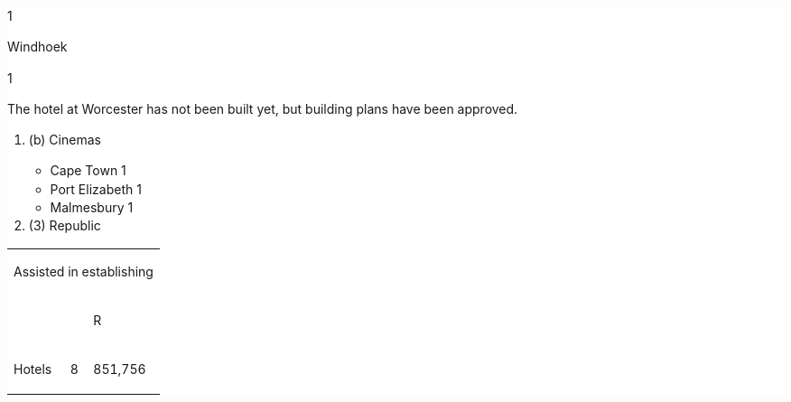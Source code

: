 <td><p>1</p></td>

</tr>

<tr>

<td><p></p></td>

<td><p></p></td>

<td><p>Windhoek</p></td>

<td><p>1</p></td>

</tr>

</table>

<p>The hotel at Worcester has not been built yet, but building plans have been approved.</p>

<ol>

<li><span class="col_4175-4176" refersTo="page_0645"/>(b) Cinemas

<ul>

<li>Cape Town 1</li>

<li>Port Elizabeth 1</li>

<li>Malmesbury 1</li>

</ul>

</li>

<li>(3) Republic</li>

</ol>

<table>

<tr>

<td colspan="3"><p>Assisted in establishing</p></td>

</tr>

<tr>

<td><p></p></td>

<td><p></p></td>

<td><p>R</p></td>

</tr>

<tr>

<td><p>Hotels</p></td>

<td><p>8</p></td>

<td><p>851,756</p></td>
